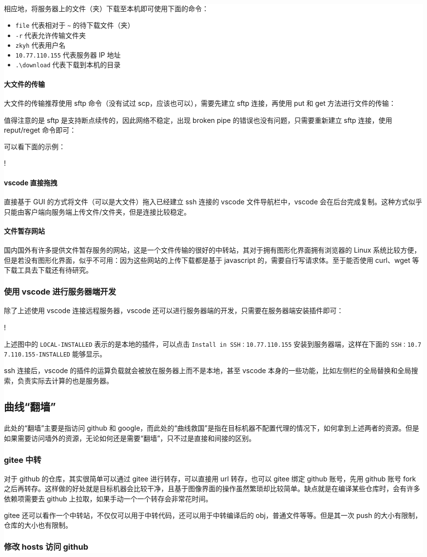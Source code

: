 相应地，将服务器上的文件（夹）下载至本机即可使用下面的命令：



- `file` 代表相对于 `~` 的待下载文件（夹）
- `-r` 代表允许传输文件夹
- `zkyh` 代表用户名
- `10.77.110.155` 代表服务器 IP 地址
- `.\download` 代表下载到本机的目录

#### 大文件的传输

大文件的传输推荐使用 sftp 命令（没有试过 scp，应该也可以），需要先建立 sftp 连接，再使用 put 和 get 方法进行文件的传输：



值得注意的是 sftp 是支持断点续传的，因此网络不稳定，出现 broken pipe 的错误也没有问题，只需要重新建立 sftp 连接，使用 reput/reget 命令即可：



可以看下面的示例：

!

#### vscode 直接拖拽

直接基于 GUI 的方式将文件（可以是大文件）拖入已经建立 ssh 连接的 vscode 文件导航栏中，vscode 会在后台完成复制。这种方式似乎只能由客户端向服务端上传文件/文件夹，但是连接比较稳定。

#### 文件暂存网站

国内国外有许多提供文件暂存服务的网站，这是一个文件传输的很好的中转站，其对于拥有图形化界面拥有浏览器的 Linux 系统比较方便，但是若没有图形化界面，似乎不可用：因为这些网站的上传下载都是基于 javascript 的，需要自行写请求体。至于能否使用 curl、wget 等下载工具去下载还有待研究。

### 使用 vscode 进行服务器端开发

除了上述使用 vscode 连接远程服务器，vscode 还可以进行服务器端的开发，只需要在服务器端安装插件即可：

!

上述图中的 `LOCAL-INSTALLED` 表示的是本地的插件，可以点击 `Install in SSH：10.77.110.155` 安装到服务器端，这样在下面的 `SSH：10.77.110.155-INSTALLED` 能够显示。

ssh 连接后，vscode 的插件的运算负载就会被放在服务器上而不是本地，甚至 vscode 本身的一些功能，比如左侧栏的全局替换和全局搜索，负责实际去计算的也是服务器。

## 曲线“翻墙”

此处的“翻墙”主要是指访问 github 和 google，而此处的“曲线救国”是指在目标机器不配置代理的情况下，如何拿到上述两者的资源。但是如果需要访问墙外的资源，无论如何还是需要“翻墙”，只不过是直接和间接的区别。

### gitee 中转

对于 github 的仓库，其实很简单可以通过 gitee 进行转存，可以直接用 url 转存，也可以 gitee 绑定 github 账号，先用 github 账号 fork 之后再转存。这样做的好处就是目标机器会比较干净，且基于图像界面的操作虽然繁琐却比较简单。缺点就是在编译某些仓库时，会有许多依赖项需要去 github 上拉取，如果手动一个一个转存会非常花时间。

gitee 还可以看作一个中转站，不仅仅可以用于中转代码，还可以用于中转编译后的 obj，普通文件等等。但是其一次 push 的大小有限制，仓库的大小也有限制。

### 修改 hosts 访问 github
